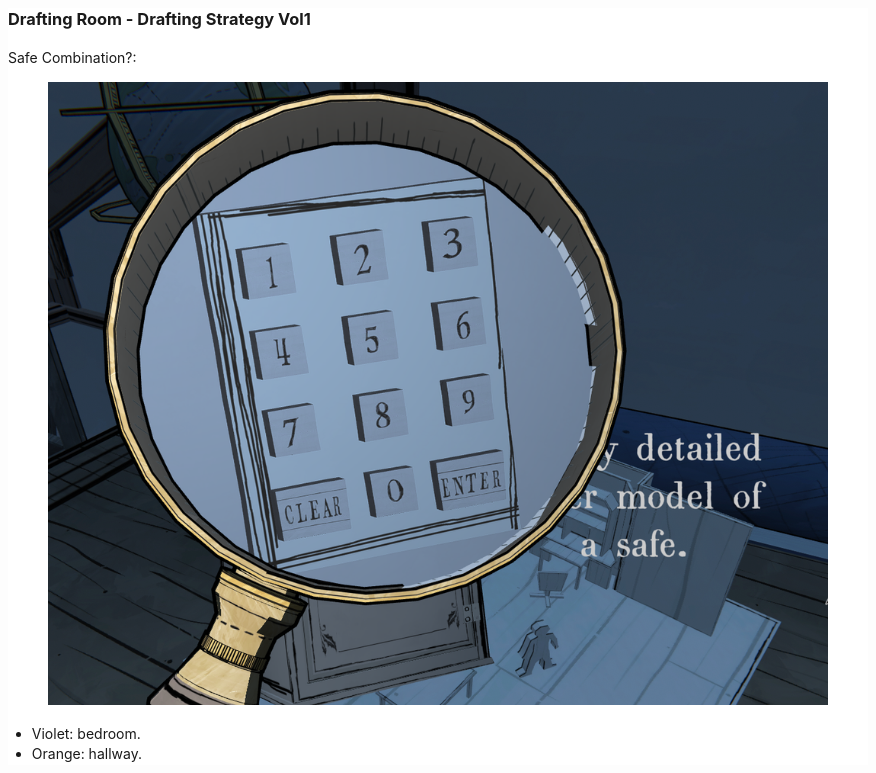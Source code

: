 
### Drafting Room - Drafting Strategy Vol1

Safe Combination?:

<figure><img src="../../../.gitbook/assets/image (9) (1).png" alt=""><figcaption></figcaption></figure>



* Violet: bedroom.
* Orange: hallway.
